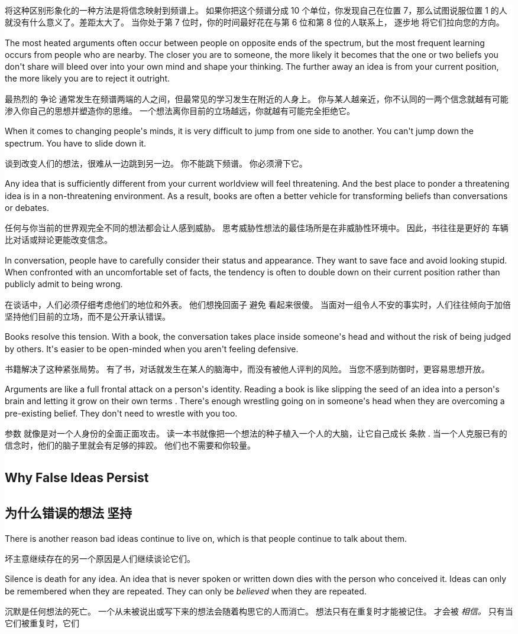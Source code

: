 将这种区别形象化的一种方法是将信念映射到频谱上。 如果你把这个频谱分成 10 个单位，你发现自己在位置 7，那么试图说服位置 1 的人就没有什么意义了。差距太大了。 当你处于第 7 位时，你的时间最好花在与第 6 位和第 8 位的人联系上， 逐步地 将它们拉向您的方向。

The most heated arguments often occur between people on opposite ends of the spectrum, but the most frequent learning occurs from people who are nearby. The closer you are to someone, the more likely it becomes that the one or two beliefs you don't share will bleed over into your own mind and shape your thinking. The further away an idea is from your current position, the more likely you are to reject it outright.

最热烈的 争论 通常发生在频谱两端的人之间，但最常见的学习发生在附近的人身上。 你与某人越亲近，你不认同的一两个信念就越有可能渗入你自己的思想并塑造你的思维。 一个想法离你目前的立场越远，你就越有可能完全拒绝它。

When it comes to changing people's minds, it is very difficult to jump from one side to another. You can't jump down the spectrum. You have to slide down it.

谈到改变人们的想法，很难从一边跳到另一边。 你不能跳下频谱。 你必须滑下它。

Any idea that is sufficiently different from your current worldview will feel threatening. And the best place to ponder a threatening idea is in a non-threatening environment. As a result, books are often a better vehicle for transforming beliefs than conversations or debates.

任何与你当前的世界观完全不同的想法都会让人感到威胁。 思考威胁性想法的最佳场所是在非威胁性环境中。 因此，书往往是更好的 车辆 比对话或辩论更能改变信念。

In conversation, people have to carefully consider their status and appearance. They want to save face and avoid looking stupid. When confronted with an uncomfortable set of facts, the tendency is often to double down on their current position rather than publicly admit to being wrong.

在谈话中，人们必须仔细考虑他们的地位和外表。 他们想挽回面子 避免 看起来很傻。 当面对一组令人不安的事实时，人们往往倾向于加倍坚持他们目前的立场，而不是公开承认错误。

Books resolve this tension. With a book, the conversation takes place inside someone's head and without the risk of being judged by others. It's easier to be open-minded when you aren't feeling defensive.

书籍解决了这种紧张局势。 有了书，对话就发生在某人的脑海中，而没有被他人评判的风险。 当您不感到防御时，更容易思想开放。

Arguments are like a full frontal attack on a person's identity. Reading a book is like slipping the seed of an idea into a person's brain and letting it grow on their own terms . There's enough wrestling going on in someone's head when they are overcoming a pre-existing belief. They don't need to wrestle with you too.

参数 就像是对一个人身份的全面正面攻击。 读一本书就像把一个想法的种子植入一个人的大脑，让它自己成长 条款 . 当一个人克服已有的信念时，他们的脑子里就会有足够的摔跤。 他们也不需要和你较量。

## Why False Ideas Persist

## 为什么错误的想法 坚持

There is another reason bad ideas continue to live on, which is that people continue to talk about them.

坏主意继续存在的另一个原因是人们继续谈论它们。

Silence is death for any idea. An idea that is never spoken or written down dies with the person who conceived it. Ideas can only be remembered when they are repeated. They can only be _believed_ when they are repeated.

沉默是任何想法的死亡。 一个从未被说出或写下来的想法会随着构思它的人而消亡。 想法只有在重复时才能被记住。 才会被 _相信。_ 只有当它们被重复时，它们
